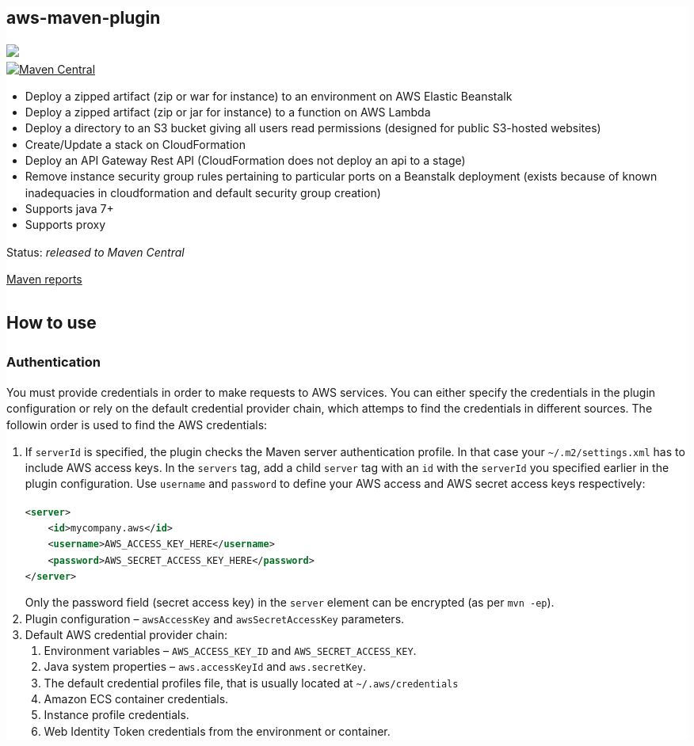 aws-maven-plugin
-----------------

<a href="https://github.com/davidmoten/aws-maven-plugin/actions/workflows/ci.yml"><img src="https://github.com/davidmoten/aws-maven-plugin/actions/workflows/ci.yml/badge.svg"/></a><br/>
[![Maven Central](https://maven-badges.herokuapp.com/maven-central/com.github.davidmoten/aws-maven-plugin/badge.svg?style=flat)](https://maven-badges.herokuapp.com/maven-central/com.github.davidmoten/aws-maven-plugin)<br/>


* Deploy a zipped artifact (zip or war for instance) to an environment on AWS Elastic Beanstalk
* Deploy a zipped artifact (zip or jar for instance) to a function on AWS Lambda
* Deploy a directory to an S3 bucket giving all users read permissions (designed for public S3-hosted websites)
* Create/Update a stack on CloudFormation
* Deploy an API Gateway Rest API (CloudFormation does not deploy an api to a stage)
* Remove instance security group rules pertaining to particular ports on a Beanstalk deployment (exists because of known inadequacies in cloudformation and default security group creation)
* Supports java 7+
* Supports proxy

Status: *released to Maven Central*

[Maven reports](http://davidmoten.github.io/aws-maven-plugin/index.html)

## How to use

### Authentication

You must provide credentials in order to make requests to AWS services. You can either specify the
credentials in the plugin configuration or rely on the default credential provider chain, which 
attemps to find the credentials in different sources. The followin order is used to find the AWS 
credentials:
1.  If `serverId` is specified, the plugin checks the Maven server authentication profile. In that 
    case your `~/.m2/settings.xml` has to include AWS access keys. In the `servers` tag, add a 
    child `server` tag with an `id` with the `serverId` you specified earlier in the plugin 
    configuration. Use `username` and `password` to define your AWS access and AWS secret access 
    keys respectively:
    ```xml
    <server>
        <id>mycompany.aws</id>
        <username>AWS_ACCESS_KEY_HERE</username>
        <password>AWS_SECRET_ACCESS_KEY_HERE</password>
    </server>
    ```
    Only the password field (secret access key) in the `server` element can be encrypted (as per `mvn -ep`).
2.  Plugin configuration – `awsAccessKey` and `awsSecretAccessKey` parameters.
3.  Default AWS credential provider chain:
    1. Environment variables – `AWS_ACCESS_KEY_ID` and `AWS_SECRET_ACCESS_KEY`.
    2. Java system properties – `aws.accessKeyId` and `aws.secretKey`.
    3. The default credential profiles file, that is usually located at `~/.aws/credentials`
    4. Amazon ECS container credentials.
    5. Instance profile credentials.
    6. Web Identity Token credentials from the environment or container. 
